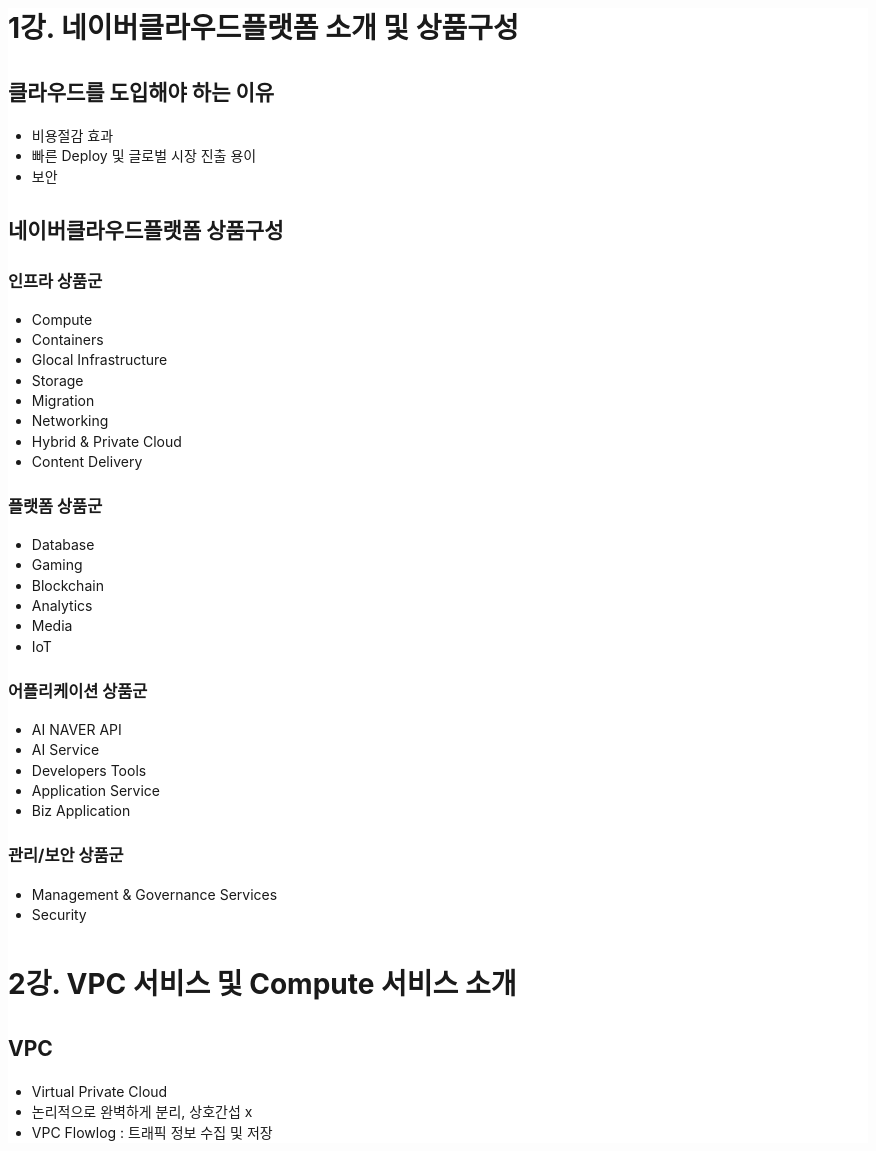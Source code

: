 # 1강. 네이버클라우드플랫폼 소개 및 상품구성

## 클라우드를 도입해야 하는 이유
- 비용절감 효과
- 빠른 Deploy 및 글로벌 시장 진출 용이
- 보안

## 네이버클라우드플랫폼 상품구성

### 인프라 상품군
- Compute
- Containers
- Glocal Infrastructure
- Storage
- Migration
- Networking
- Hybrid & Private Cloud
- Content Delivery

### 플랫폼 상품군
- Database
- Gaming
- Blockchain
- Analytics
- Media
- IoT

### 어플리케이션 상품군
- AI NAVER API
- AI Service
- Developers Tools
- Application Service
- Biz Application

### 관리/보안 상품군
- Management & Governance Services
- Security


# 2강. ****VPC 서비스 및 Compute 서비스 소개****

## VPC
- Virtual Private Cloud
- 논리적으로 완벽하게 분리, 상호간섭 x
- VPC Flowlog : 트래픽 정보 수집 및 저장
